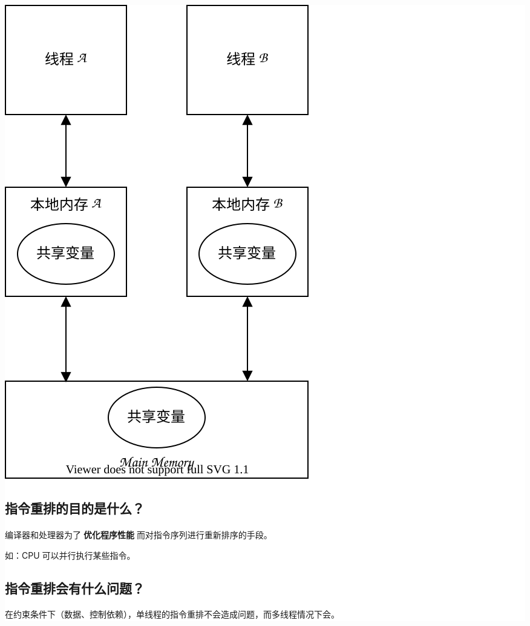 ![aa](anki-Memory-01.svg)

## 指令重排的目的是什么？

编译器和处理器为了 **优化程序性能** 而对指令序列进行重新排序的手段。

如：CPU 可以并行执行某些指令。

## 指令重排会有什么问题？

在约束条件下（数据、控制依赖），单线程的指令重排不会造成问题，而多线程情况下会。
